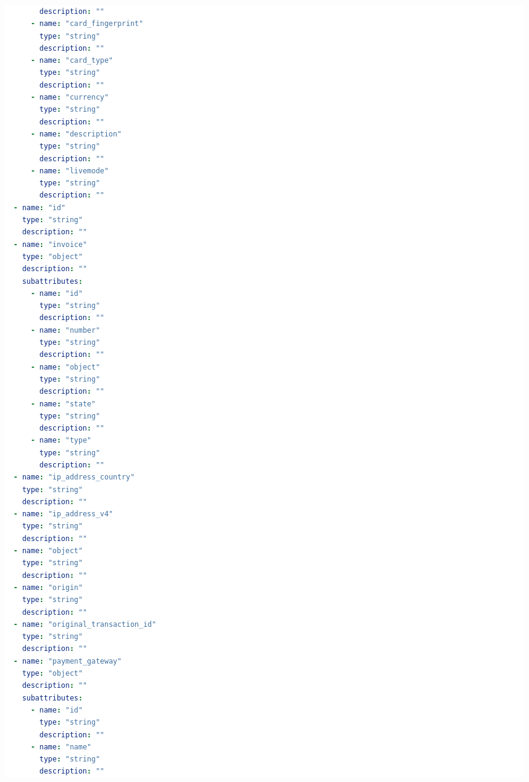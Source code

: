 ```yaml
        description: ""
      - name: "card_fingerprint"
        type: "string"
        description: ""
      - name: "card_type"
        type: "string"
        description: ""
      - name: "currency"
        type: "string"
        description: ""
      - name: "description"
        type: "string"
        description: ""
      - name: "livemode"
        type: "string"
        description: ""
  - name: "id"
    type: "string"
    description: ""
  - name: "invoice"
    type: "object"
    description: ""
    subattributes:
      - name: "id"
        type: "string"
        description: ""
      - name: "number"
        type: "string"
        description: ""
      - name: "object"
        type: "string"
        description: ""
      - name: "state"
        type: "string"
        description: ""
      - name: "type"
        type: "string"
        description: ""
  - name: "ip_address_country"
    type: "string"
    description: ""
  - name: "ip_address_v4"
    type: "string"
    description: ""
  - name: "object"
    type: "string"
    description: ""
  - name: "origin"
    type: "string"
    description: ""
  - name: "original_transaction_id"
    type: "string"
    description: ""
  - name: "payment_gateway"
    type: "object"
    description: ""
    subattributes:
      - name: "id"
        type: "string"
        description: ""
      - name: "name"
        type: "string"
        description: ""
```